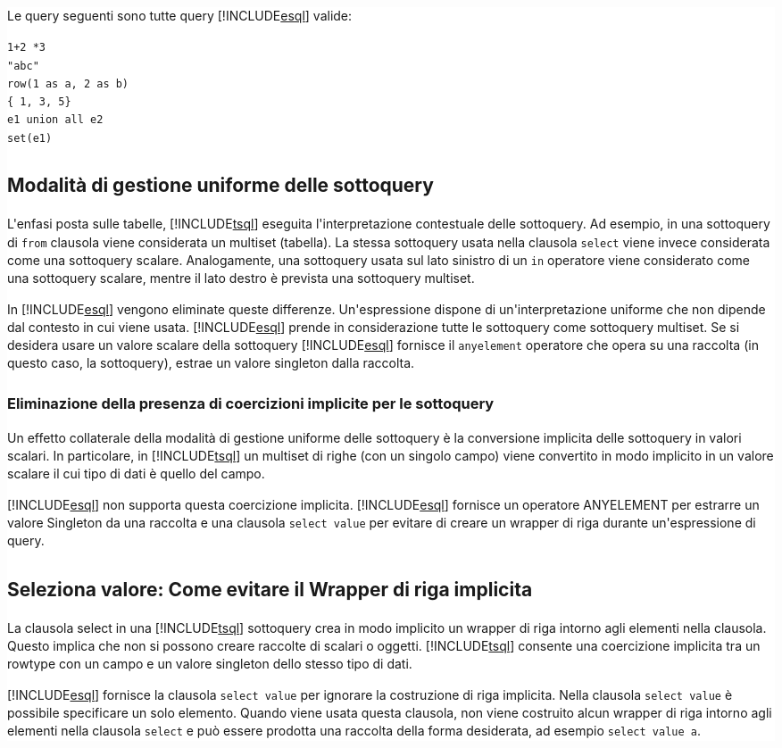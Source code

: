  Le query seguenti sono tutte query [!INCLUDE[esql](../../../../../../includes/esql-md.md)] valide:  
  
```  
1+2 *3  
"abc"  
row(1 as a, 2 as b)  
{ 1, 3, 5}   
e1 union all e2  
set(e1)  
```  
  
## <a name="uniform-treatment-of-subqueries"></a>Modalità di gestione uniforme delle sottoquery  
 L'enfasi posta sulle tabelle, [!INCLUDE[tsql](../../../../../../includes/tsql-md.md)] eseguita l'interpretazione contestuale delle sottoquery. Ad esempio, in una sottoquery di `from` clausola viene considerata un multiset (tabella). La stessa sottoquery usata nella clausola `select` viene invece considerata come una sottoquery scalare. Analogamente, una sottoquery usata sul lato sinistro di un `in` operatore viene considerato come una sottoquery scalare, mentre il lato destro è prevista una sottoquery multiset.  
  
 In [!INCLUDE[esql](../../../../../../includes/esql-md.md)] vengono eliminate queste differenze. Un'espressione dispone di un'interpretazione uniforme che non dipende dal contesto in cui viene usata. [!INCLUDE[esql](../../../../../../includes/esql-md.md)] prende in considerazione tutte le sottoquery come sottoquery multiset. Se si desidera usare un valore scalare della sottoquery [!INCLUDE[esql](../../../../../../includes/esql-md.md)] fornisce il `anyelement` operatore che opera su una raccolta (in questo caso, la sottoquery), estrae un valore singleton dalla raccolta.  
  
### <a name="avoiding-implicit-coercions-for-subqueries"></a>Eliminazione della presenza di coercizioni implicite per le sottoquery  
 Un effetto collaterale della modalità di gestione uniforme delle sottoquery è la conversione implicita delle sottoquery in valori scalari. In particolare, in [!INCLUDE[tsql](../../../../../../includes/tsql-md.md)] un multiset di righe (con un singolo campo) viene convertito in modo implicito in un valore scalare il cui tipo di dati è quello del campo.  
  
 [!INCLUDE[esql](../../../../../../includes/esql-md.md)] non supporta questa coercizione implicita. [!INCLUDE[esql](../../../../../../includes/esql-md.md)] fornisce un operatore ANYELEMENT per estrarre un valore Singleton da una raccolta e una clausola `select value` per evitare di creare un wrapper di riga durante un'espressione di query.  
  
## <a name="select-value-avoiding-the-implicit-row-wrapper"></a>Seleziona valore: Come evitare il Wrapper di riga implicita  
 La clausola select in una [!INCLUDE[tsql](../../../../../../includes/tsql-md.md)] sottoquery crea in modo implicito un wrapper di riga intorno agli elementi nella clausola. Questo implica che non si possono creare raccolte di scalari o oggetti. [!INCLUDE[tsql](../../../../../../includes/tsql-md.md)] consente una coercizione implicita tra un rowtype con un campo e un valore singleton dello stesso tipo di dati.  
  
 [!INCLUDE[esql](../../../../../../includes/esql-md.md)] fornisce la clausola `select value` per ignorare la costruzione di riga implicita. Nella clausola `select value` è possibile specificare un solo elemento. Quando viene usata questa clausola, non viene costruito alcun wrapper di riga intorno agli elementi nella clausola `select` e può essere prodotta una raccolta della forma desiderata, ad esempio `select value a`.  
  